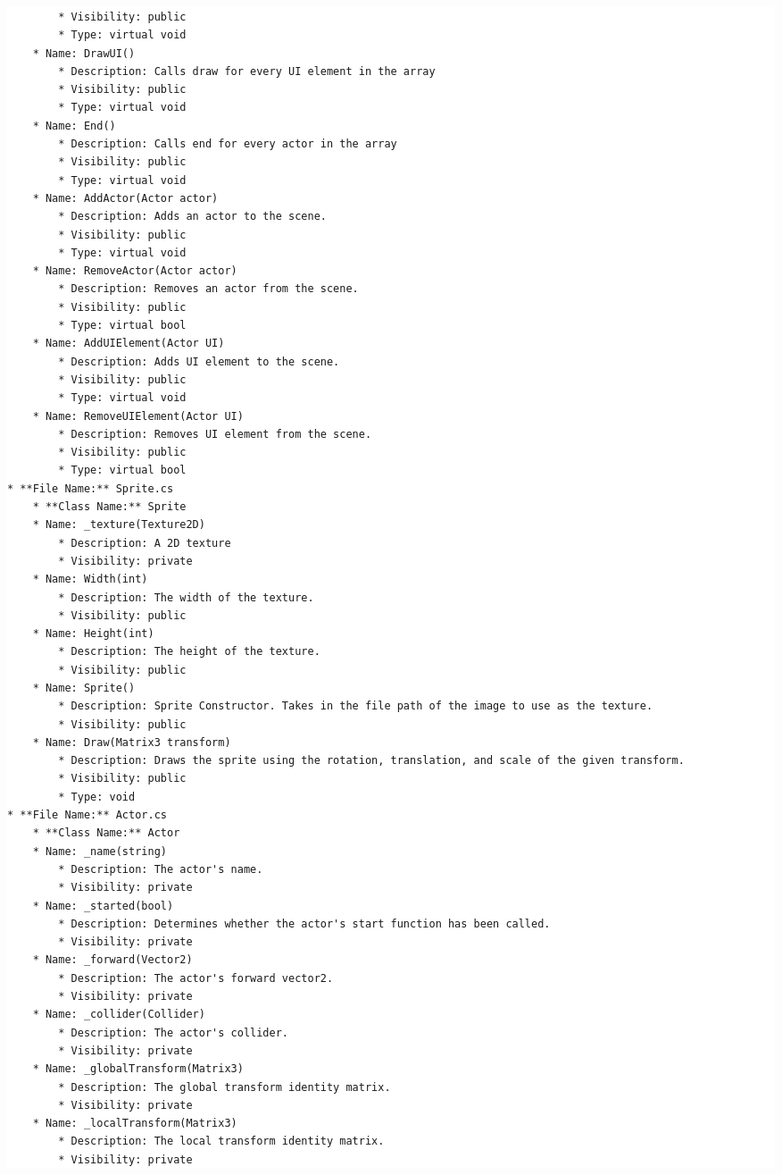             * Visibility: public
            * Type: virtual void
        * Name: DrawUI()
            * Description: Calls draw for every UI element in the array
            * Visibility: public
            * Type: virtual void
        * Name: End()
            * Description: Calls end for every actor in the array
            * Visibility: public
            * Type: virtual void
        * Name: AddActor(Actor actor)
            * Description: Adds an actor to the scene.
            * Visibility: public
            * Type: virtual void
        * Name: RemoveActor(Actor actor)
            * Description: Removes an actor from the scene.
            * Visibility: public
            * Type: virtual bool
        * Name: AddUIElement(Actor UI)
            * Description: Adds UI element to the scene.
            * Visibility: public
            * Type: virtual void
        * Name: RemoveUIElement(Actor UI)
            * Description: Removes UI element from the scene.
            * Visibility: public
            * Type: virtual bool
    * **File Name:** Sprite.cs
        * **Class Name:** Sprite
        * Name: _texture(Texture2D)
            * Description: A 2D texture
            * Visibility: private
        * Name: Width(int)
            * Description: The width of the texture.
            * Visibility: public
        * Name: Height(int)
            * Description: The height of the texture.
            * Visibility: public
        * Name: Sprite()
            * Description: Sprite Constructor. Takes in the file path of the image to use as the texture.
            * Visibility: public
        * Name: Draw(Matrix3 transform)
            * Description: Draws the sprite using the rotation, translation, and scale of the given transform.
            * Visibility: public
            * Type: void
    * **File Name:** Actor.cs
        * **Class Name:** Actor
        * Name: _name(string)
            * Description: The actor's name.
            * Visibility: private
        * Name: _started(bool)
            * Description: Determines whether the actor's start function has been called.
            * Visibility: private
        * Name: _forward(Vector2)
            * Description: The actor's forward vector2.
            * Visibility: private
        * Name: _collider(Collider)
            * Description: The actor's collider.
            * Visibility: private
        * Name: _globalTransform(Matrix3)
            * Description: The global transform identity matrix.
            * Visibility: private
        * Name: _localTransform(Matrix3)
            * Description: The local transform identity matrix.
            * Visibility: private
